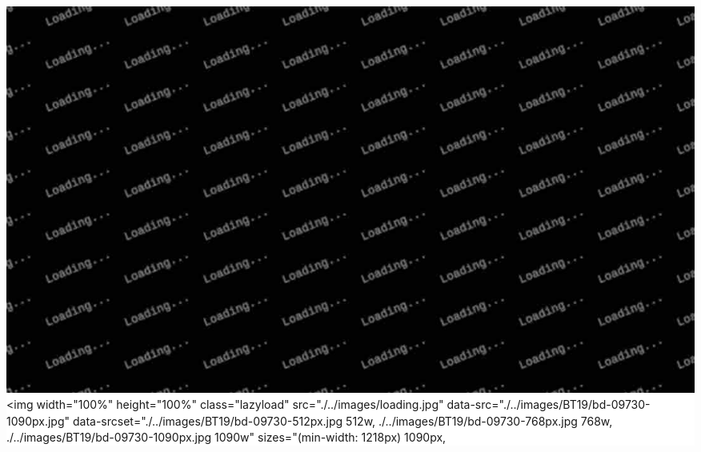  <img width="100%" height="100%" class="lazyload" src="./../images/loading.jpg"
  data-src="./../images/BT19/tv-09730-1090px.jpg"
  data-srcset="./../images/BT19/tv-09730-512px.jpg 512w,
  ./../images/BT19/tv-09730-768px.jpg 768w,
  ./../images/BT19/tv-09730-1090px.jpg 1090w"
  sizes="(min-width: 1218px) 1090px,
  (min-width: 768px) 87vw,
  89vw" />
 <img width="100%" height="100%" class="lazyload" src="./../images/loading.jpg"
  data-src="./../images/BT19/bd-09730-1090px.jpg"
  data-srcset="./../images/BT19/bd-09730-512px.jpg 512w,
  ./../images/BT19/bd-09730-768px.jpg 768w,
  ./../images/BT19/bd-09730-1090px.jpg 1090w"
  sizes="(min-width: 1218px) 1090px,